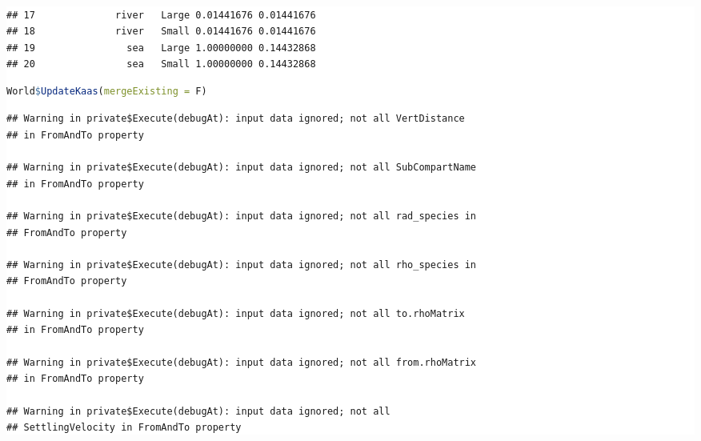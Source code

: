     ## 17              river   Large 0.01441676 0.01441676
    ## 18              river   Small 0.01441676 0.01441676
    ## 19                sea   Large 1.00000000 0.14432868
    ## 20                sea   Small 1.00000000 0.14432868

``` r
World$UpdateKaas(mergeExisting = F)
```

    ## Warning in private$Execute(debugAt): input data ignored; not all VertDistance
    ## in FromAndTo property

    ## Warning in private$Execute(debugAt): input data ignored; not all SubCompartName
    ## in FromAndTo property

    ## Warning in private$Execute(debugAt): input data ignored; not all rad_species in
    ## FromAndTo property

    ## Warning in private$Execute(debugAt): input data ignored; not all rho_species in
    ## FromAndTo property

    ## Warning in private$Execute(debugAt): input data ignored; not all to.rhoMatrix
    ## in FromAndTo property

    ## Warning in private$Execute(debugAt): input data ignored; not all from.rhoMatrix
    ## in FromAndTo property

    ## Warning in private$Execute(debugAt): input data ignored; not all
    ## SettlingVelocity in FromAndTo property
